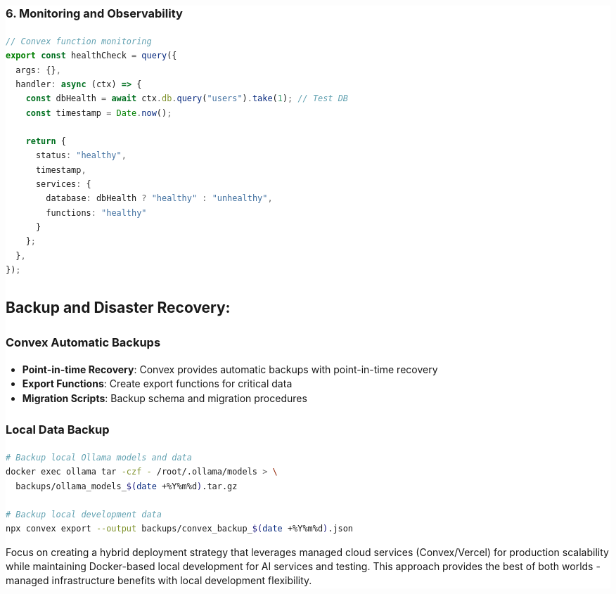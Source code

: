 ### 6. Monitoring and Observability
```typescript
// Convex function monitoring
export const healthCheck = query({
  args: {},
  handler: async (ctx) => {
    const dbHealth = await ctx.db.query("users").take(1); // Test DB
    const timestamp = Date.now();
    
    return {
      status: "healthy",
      timestamp,
      services: {
        database: dbHealth ? "healthy" : "unhealthy",
        functions: "healthy"
      }
    };
  },
});
```

## Backup and Disaster Recovery:

### Convex Automatic Backups
- **Point-in-time Recovery**: Convex provides automatic backups with point-in-time recovery
- **Export Functions**: Create export functions for critical data
- **Migration Scripts**: Backup schema and migration procedures

### Local Data Backup
```bash
# Backup local Ollama models and data
docker exec ollama tar -czf - /root/.ollama/models > \
  backups/ollama_models_$(date +%Y%m%d).tar.gz

# Backup local development data
npx convex export --output backups/convex_backup_$(date +%Y%m%d).json
```

Focus on creating a hybrid deployment strategy that leverages managed cloud services (Convex/Vercel) for production scalability while maintaining Docker-based local development for AI services and testing. This approach provides the best of both worlds - managed infrastructure benefits with local development flexibility.